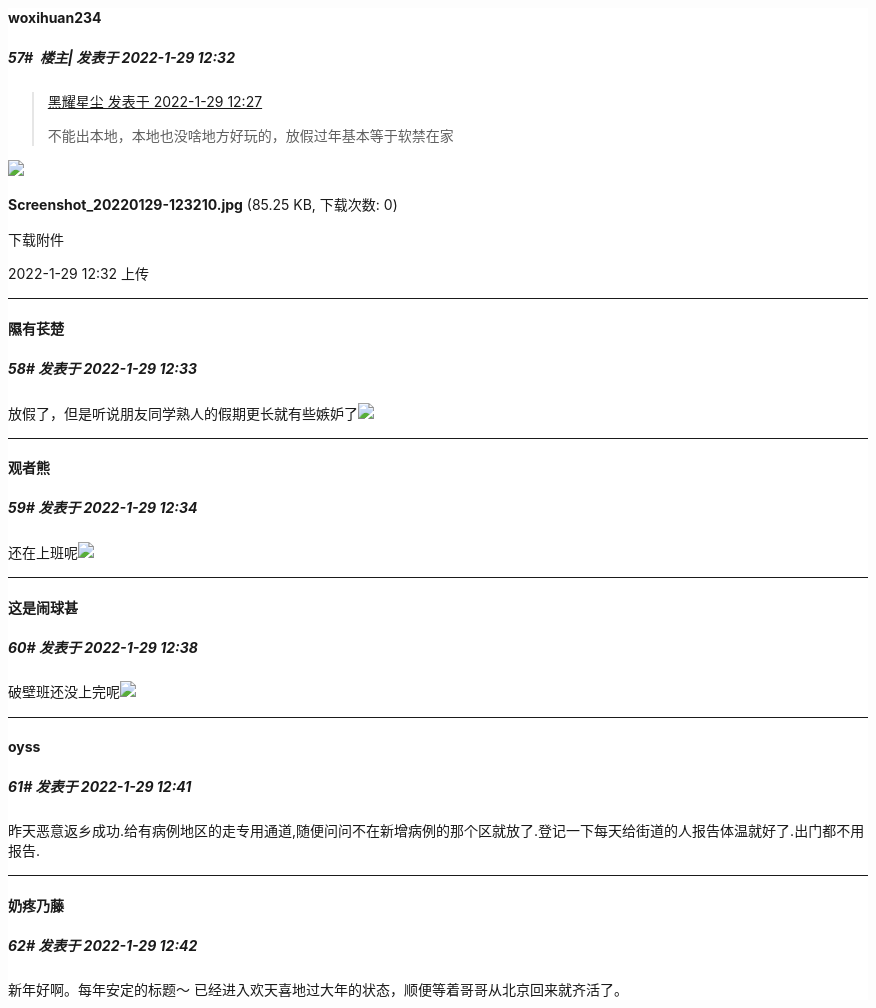 ####  woxihuan234  
##### 57#         楼主| 发表于 2022-1-29 12:32

<blockquote><a href="httphttps://bbs.saraba1st.com/2b/forum.php?mod=redirect&amp;goto=findpost&amp;pid=54469779&amp;ptid=2049835" target="_blank">黑耀星尘 发表于 2022-1-29 12:27</a>

不能出本地，本地也没啥地方好玩的，放假过年基本等于软禁在家</blockquote>

<img src="https://img.saraba1st.com/forum/202201/29/123229hlail2sh555uasn5.jpg" referrerpolicy="no-referrer">

<strong>Screenshot_20220129-123210.jpg</strong> (85.25 KB, 下载次数: 0)

下载附件

2022-1-29 12:32 上传

*****

####  隰有苌楚  
##### 58#       发表于 2022-1-29 12:33

放假了，但是听说朋友同学熟人的假期更长就有些嫉妒了<img src="https://static.saraba1st.com/image/smiley/goose2017/059.png" referrerpolicy="no-referrer">

*****

####  观者熊  
##### 59#       发表于 2022-1-29 12:34

还在上班呢<img src="https://static.saraba1st.com/image/smiley/face2017/001.png" referrerpolicy="no-referrer">

*****

####  这是闹球甚  
##### 60#       发表于 2022-1-29 12:38

破壁班还没上完呢<img src="https://static.saraba1st.com/image/smiley/face2017/001.png" referrerpolicy="no-referrer">



*****

####  oyss  
##### 61#       发表于 2022-1-29 12:41

昨天恶意返乡成功.给有病例地区的走专用通道,随便问问不在新增病例的那个区就放了.登记一下每天给街道的人报告体温就好了.出门都不用报告.

*****

####  奶疼乃藤  
##### 62#       发表于 2022-1-29 12:42

新年好啊。每年安定的标题～
已经进入欢天喜地过大年的状态，顺便等着哥哥从北京回来就齐活了。
